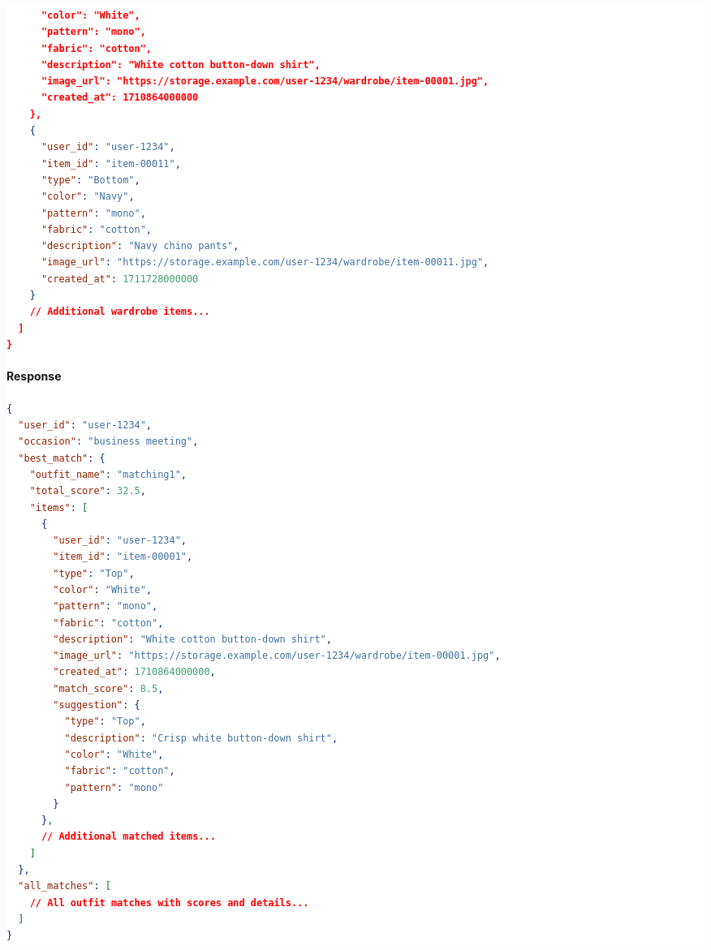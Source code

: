 ```json
      "color": "White",
      "pattern": "mono",
      "fabric": "cotton",
      "description": "White cotton button-down shirt",
      "image_url": "https://storage.example.com/user-1234/wardrobe/item-00001.jpg",
      "created_at": 1710864000000
    },
    {
      "user_id": "user-1234",
      "item_id": "item-00011",
      "type": "Bottom",
      "color": "Navy",
      "pattern": "mono",
      "fabric": "cotton",
      "description": "Navy chino pants",
      "image_url": "https://storage.example.com/user-1234/wardrobe/item-00011.jpg",
      "created_at": 1711728000000
    }
    // Additional wardrobe items...
  ]
}
```

#### Response

```json
{
  "user_id": "user-1234",
  "occasion": "business meeting",
  "best_match": {
    "outfit_name": "matching1",
    "total_score": 32.5,
    "items": [
      {
        "user_id": "user-1234",
        "item_id": "item-00001",
        "type": "Top",
        "color": "White",
        "pattern": "mono",
        "fabric": "cotton",
        "description": "White cotton button-down shirt",
        "image_url": "https://storage.example.com/user-1234/wardrobe/item-00001.jpg",
        "created_at": 1710864000000,
        "match_score": 8.5,
        "suggestion": {
          "type": "Top",
          "description": "Crisp white button-down shirt",
          "color": "White",
          "fabric": "cotton",
          "pattern": "mono"
        }
      },
      // Additional matched items...
    ]
  },
  "all_matches": [
    // All outfit matches with scores and details...
  ]
}
```
